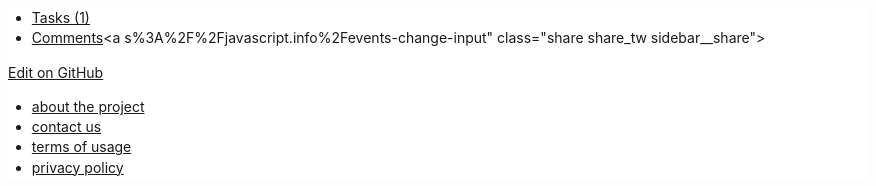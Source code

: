 - <a href="events-change-input.html#tasks" class="sidebar__link">Tasks (1)</a>
- <a href="events-change-input.html#comments" class="sidebar__link">Comments</a><a s%3A%2F%2Fjavascript.info%2Fevents-change-input" class="share share_tw sidebar__share"></a><a href="https://www.facebook.com/sharer/sharer.php?s=100&amp;p%5Burl%5D=https%3A%2F%2Fjavascript.info%2Fevents-change-input" class="share share_fb sidebar__share"></a>

<a href="https://github.com/javascript-tutorial/en.javascript.info/blob/master/2-ui/4-forms-controls/3-events-change-input" class="sidebar__link">Edit on GitHub</a>

- <a href="about.html" class="page-footer__link">about the project</a>
- <a href="about.html#contact-us" class="page-footer__link">contact us</a>
- <a href="terms.html" class="page-footer__link">terms of usage</a>
- <a href="privacy.html" class="page-footer__link">privacy policy</a>
